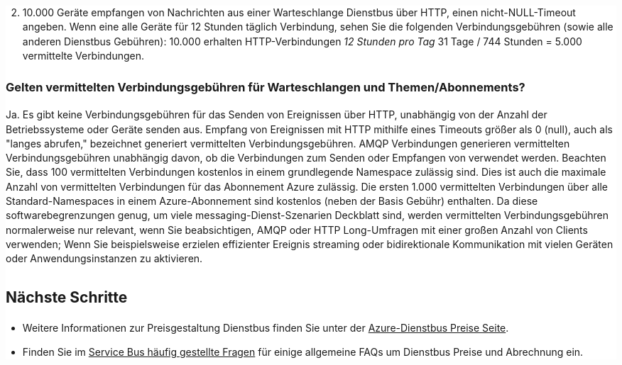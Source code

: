 2. 10.000 Geräte empfangen von Nachrichten aus einer Warteschlange Dienstbus über HTTP, einen nicht-NULL-Timeout angeben. Wenn eine alle Geräte für 12 Stunden täglich Verbindung, sehen Sie die folgenden Verbindungsgebühren (sowie alle anderen Dienstbus Gebühren): 10.000 erhalten HTTP-Verbindungen *12 Stunden pro Tag* 31 Tage / 744 Stunden = 5.000 vermittelte Verbindungen.

### <a name="do-brokered-connection-charges-apply-to-queues-and-topicssubscriptions"></a>Gelten vermittelten Verbindungsgebühren für Warteschlangen und Themen/Abonnements?

Ja. Es gibt keine Verbindungsgebühren für das Senden von Ereignissen über HTTP, unabhängig von der Anzahl der Betriebssysteme oder Geräte senden aus. Empfang von Ereignissen mit HTTP mithilfe eines Timeouts größer als 0 (null), auch als "langes abrufen," bezeichnet generiert vermittelten Verbindungsgebühren. AMQP Verbindungen generieren vermittelten Verbindungsgebühren unabhängig davon, ob die Verbindungen zum Senden oder Empfangen von verwendet werden. Beachten Sie, dass 100 vermittelten Verbindungen kostenlos in einem grundlegende Namespace zulässig sind. Dies ist auch die maximale Anzahl von vermittelten Verbindungen für das Abonnement Azure zulässig. Die ersten 1.000 vermittelten Verbindungen über alle Standard-Namespaces in einem Azure-Abonnement sind kostenlos (neben der Basis Gebühr) enthalten. Da diese softwarebegrenzungen genug, um viele messaging-Dienst-Szenarien Deckblatt sind, werden vermittelten Verbindungsgebühren normalerweise nur relevant, wenn Sie beabsichtigen, AMQP oder HTTP Long-Umfragen mit einer großen Anzahl von Clients verwenden; Wenn Sie beispielsweise erzielen effizienter Ereignis streaming oder bidirektionale Kommunikation mit vielen Geräten oder Anwendungsinstanzen zu aktivieren.

## <a name="next-steps"></a>Nächste Schritte

- Weitere Informationen zur Preisgestaltung Dienstbus finden Sie unter der [Azure-Dienstbus Preise Seite](https://azure.microsoft.com/pricing/details/service-bus/).

- Finden Sie im [Service Bus häufig gestellte Fragen](service-bus-faq.md#service-bus-pricing) für einige allgemeine FAQs um Dienstbus Preise und Abrechnung ein.

[Azure klassischen-portal]: http://manage.windowsazure.com